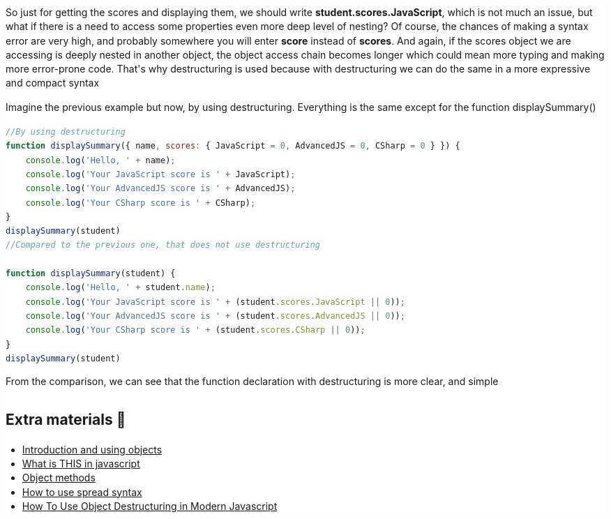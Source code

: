 So just for getting the scores and displaying them, we should write **student.scores.JavaScript**, which is not much an issue, but what if there is a need to access some properties even more deep level of nesting? Of course, the chances of making a syntax error are very high, and probably somewhere you will enter **score** instead of **scores**. And again, if the scores object we are accessing is deeply nested in another object, the object access chain becomes longer which could mean more typing and making more error-prone code. That's why destructuring is used because with destructuring we can do the same in a more expressive and compact syntax

Imagine the previous example but now, by using destructuring. Everything is the same except for the function displaySummary()

```javascript
//By using destructuring
function displaySummary({ name, scores: { JavaScript = 0, AdvancedJS = 0, CSharp = 0 } }) {
    console.log('Hello, ' + name);
    console.log('Your JavaScript score is ' + JavaScript);
    console.log('Your AdvancedJS score is ' + AdvancedJS);
    console.log('Your CSharp score is ' + CSharp);
}
displaySummary(student)
//Compared to the previous one, that does not use destructuring

function displaySummary(student) {
    console.log('Hello, ' + student.name);
    console.log('Your JavaScript score is ' + (student.scores.JavaScript || 0));
    console.log('Your AdvancedJS score is ' + (student.scores.AdvancedJS || 0));
    console.log('Your CSharp score is ' + (student.scores.CSharp || 0));
}
displaySummary(student)
```

From the comparison, we can see that the function declaration with destructuring is more clear, and simple


## Extra materials 📘
* [Introduction and using objects](https://codetheweb.blog/2018/06/09/javascript-objects/)
* [What is THIS in javascript](https://blog.bitsrc.io/what-is-this-in-javascript-3b03480514a7)
* [Object methods](https://www.digitalocean.com/community/tutorials/how-to-use-object-methods-in-javascript)
* [How to use spread syntax](https://codeburst.io/javascript-es6-the-spread-syntax-f5c35525f754)
* [How To Use Object Destructuring in Modern Javascript](https://itnext.io/how-to-use-object-destructuring-in-modern-javascript-59758ebfb778)
